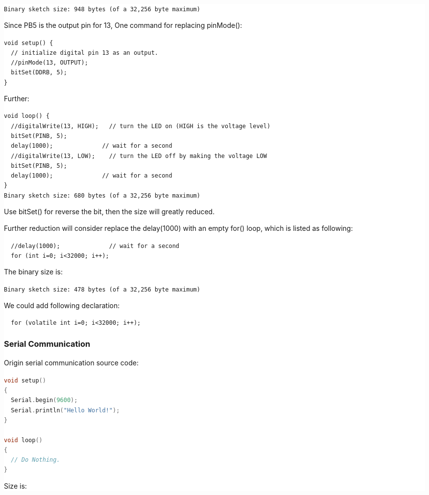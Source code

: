 ```
Binary sketch size: 948 bytes (of a 32,256 byte maximum)

```
Since PB5 is the output pin for 13, One command for replacing pinMode():    

```
void setup() {
  // initialize digital pin 13 as an output.
  //pinMode(13, OUTPUT);
  bitSet(DDRB, 5);
}

```
Further:    

```
void loop() {
  //digitalWrite(13, HIGH);   // turn the LED on (HIGH is the voltage level)
  bitSet(PINB, 5);
  delay(1000);              // wait for a second
  //digitalWrite(13, LOW);    // turn the LED off by making the voltage LOW
  bitSet(PINB, 5);
  delay(1000);              // wait for a second
}
Binary sketch size: 680 bytes (of a 32,256 byte maximum)

```
Use bitSet() for reverse the bit, then the size will greatly reduced.    

Further reduction will consider replace the delay(1000) with an empty for() loop, which is listed as following:    

```
  //delay(1000);              // wait for a second
  for (int i=0; i<32000; i++);

```
The binary size is:     

```
Binary sketch size: 478 bytes (of a 32,256 byte maximum)

```
We could add following declaration:    

```
  for (volatile int i=0; i<32000; i++);

```
### Serial Communication
Origin serial communication source code:    

``` c
void setup()
{
  Serial.begin(9600);
  Serial.println("Hello World!");
}

void loop()
{
  // Do Nothing.
}

```
Size is:    
